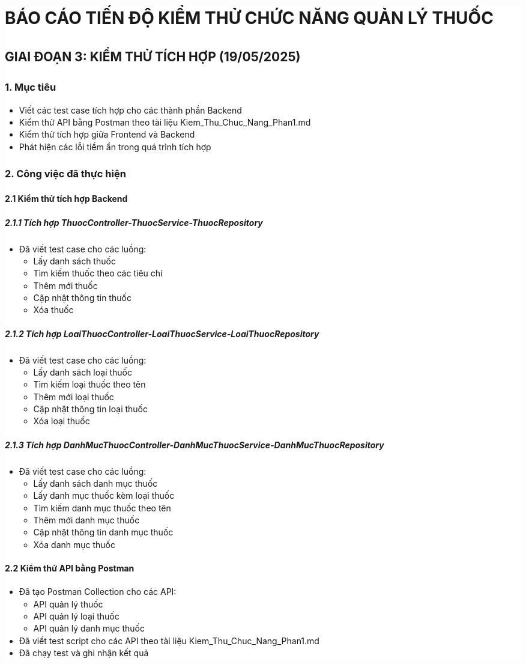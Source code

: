 # BÁO CÁO TIẾN ĐỘ KIỂM THỬ CHỨC NĂNG QUẢN LÝ THUỐC

## GIAI ĐOẠN 3: KIỂM THỬ TÍCH HỢP (19/05/2025)

### 1. Mục tiêu
- Viết các test case tích hợp cho các thành phần Backend
- Kiểm thử API bằng Postman theo tài liệu Kiem_Thu_Chuc_Nang_Phan1.md
- Kiểm thử tích hợp giữa Frontend và Backend
- Phát hiện các lỗi tiềm ẩn trong quá trình tích hợp

### 2. Công việc đã thực hiện

#### 2.1 Kiểm thử tích hợp Backend
##### 2.1.1 Tích hợp ThuocController-ThuocService-ThuocRepository
- Đã viết test case cho các luồng:
  - Lấy danh sách thuốc
  - Tìm kiếm thuốc theo các tiêu chí
  - Thêm mới thuốc
  - Cập nhật thông tin thuốc
  - Xóa thuốc

##### 2.1.2 Tích hợp LoaiThuocController-LoaiThuocService-LoaiThuocRepository
- Đã viết test case cho các luồng:
  - Lấy danh sách loại thuốc
  - Tìm kiếm loại thuốc theo tên
  - Thêm mới loại thuốc
  - Cập nhật thông tin loại thuốc
  - Xóa loại thuốc

##### 2.1.3 Tích hợp DanhMucThuocController-DanhMucThuocService-DanhMucThuocRepository
- Đã viết test case cho các luồng:
  - Lấy danh sách danh mục thuốc
  - Lấy danh mục thuốc kèm loại thuốc
  - Tìm kiếm danh mục thuốc theo tên
  - Thêm mới danh mục thuốc
  - Cập nhật thông tin danh mục thuốc
  - Xóa danh mục thuốc

#### 2.2 Kiểm thử API bằng Postman
- Đã tạo Postman Collection cho các API:
  - API quản lý thuốc
  - API quản lý loại thuốc
  - API quản lý danh mục thuốc
- Đã viết test script cho các API theo tài liệu Kiem_Thu_Chuc_Nang_Phan1.md
- Đã chạy test và ghi nhận kết quả
